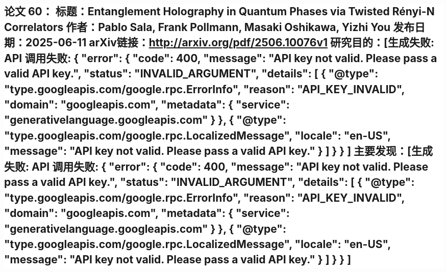 论文 60：
标题：Entanglement Holography in Quantum Phases via Twisted Rényi-N Correlators
作者：Pablo Sala, Frank Pollmann, Masaki Oshikawa, Yizhi You
发布日期：2025-06-11
arXiv链接：http://arxiv.org/pdf/2506.10076v1
研究目的：[生成失败: API 调用失败: {
  "error": {
    "code": 400,
    "message": "API key not valid. Please pass a valid API key.",
    "status": "INVALID\_ARGUMENT",
    "details": [
      {
        "@type": "type.googleapis.com/google.rpc.ErrorInfo",
        "reason": "API\_KEY\_INVALID",
        "domain": "googleapis.com",
        "metadata": {
          "service": "generativelanguage.googleapis.com"
        }
      },
      {
        "@type": "type.googleapis.com/google.rpc.LocalizedMessage",
        "locale": "en-US",
        "message": "API key not valid. Please pass a valid API key."
      }
    ]
  }
}
]
主要发现：[生成失败: API 调用失败: {
  "error": {
    "code": 400,
    "message": "API key not valid. Please pass a valid API key.",
    "status": "INVALID\_ARGUMENT",
    "details": [
      {
        "@type": "type.googleapis.com/google.rpc.ErrorInfo",
        "reason": "API\_KEY\_INVALID",
        "domain": "googleapis.com",
        "metadata": {
          "service": "generativelanguage.googleapis.com"
        }
      },
      {
        "@type": "type.googleapis.com/google.rpc.LocalizedMessage",
        "locale": "en-US",
        "message": "API key not valid. Please pass a valid API key."
      }
    ]
  }
}
]
---
